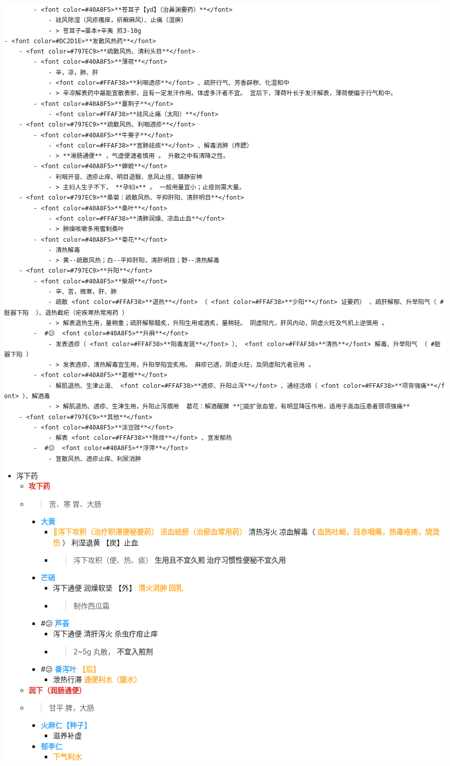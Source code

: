             - <font color=#40A8F5>**苍耳子【yd】（治鼻渊要药）**</font>
                - 祛风除湿（风疹瘙痒，疥癣麻风）、止痛（湿痹）
                - > 苍耳子=藁本+辛夷 煎3-10g
    - <font color=#DC2D1E>**发散风热药**</font>
        - <font color=#797EC9>**疏散风热、清利头目**</font>
            - <font color=#40A8F5>**薄荷**</font>
                - 辛，凉，肺、肝
                - <font color=#FFAF38>**利咽透疹**</font> 、疏肝行气、芳香辟秽、化湿和中
                - > 辛凉解表药中最能宣散表邪，且有一定发汗作用。体虚多汗者不宜。 宜后下，薄荷叶长于发汗解表，薄荷梗偏于行气和中。
            - <font color=#40A8F5>**蔓荆子**</font>
                - <font color=#FFAF38>**祛风止痛（太阳）**</font>
        - <font color=#797EC9>**疏散风热、利咽透疹**</font>
            - <font color=#40A8F5>**牛蒡子**</font>
                - <font color=#FFAF38>**宣肺祛痰**</font> 、解毒消肿（痄腮）
                - > **滑肠通便** ，气虚便溏者慎用 。 升散之中有清降之性。
            - <font color=#40A8F5>**蝉蜕**</font>
                - 利咽开音、透疹止痒、明目退翳、息风止痉、镇静安神
                - > 主妇人生子不下， **孕妇×** 。 一般用量宜小；止痉则需大量。
        - <font color=#797EC9>**桑菊：疏散风热、平抑肝阳、清肝明目**</font>
            - <font color=#40A8F5>**桑叶**</font>
                - <font color=#FFAF38>**清肺润燥、凉血止血**</font>
                - > 肺燥咳嗽多用蜜制桑叶
            - <font color=#40A8F5>**菊花**</font>
                - 清热解毒
                - > 黄--疏散风热；白--平抑肝阳，清肝明目；野--清热解毒
        - <font color=#797EC9>**升阳**</font>
            - <font color=#40A8F5>**柴胡**</font>
                - 辛、苦，微寒，肝、肺
                - 疏散 <font color=#FFAF38>**退热**</font> （ <font color=#FFAF38>**少阳**</font> 证要药） 、疏肝解郁、升举阳气（ #脏器下陷  ）、退热截疟（疟疾寒热常用药 ）
                - > 解表退热生用，量稍重；疏肝解郁醋炙，升阳生用或酒炙，量稍轻。 ​阴虚阳亢，肝风内动，阴虚火旺及气机上逆慎用 。
            -  #😕  <font color=#40A8F5>**升麻**</font>
                - 发表透疹（ <font color=#FFAF38>**阳毒发斑**</font> ）、 <font color=#FFAF38>**清热**</font> 解毒、升举阳气 （ #脏器下陷 ）
                - > 发表透疹、清热解毒宜生用，升阳举陷宜炙用。 ​麻疹已透，阴虚火旺，及阴虚阳亢者忌用 。
            - <font color=#40A8F5>**葛根**</font>
                - 解肌退热、生津止渴、 <font color=#FFAF38>**透疹、升阳止泻**</font> 、通经活络（ <font color=#FFAF38>**项背强痛**</font> ）、解酒毒
                - > 解肌退热、透疹、生津生用，升阳止泻煨用  葛花：解酒醒脾 **🌿能扩张血管，有明显降压作用，适用于高血压患者颈项强痛**
        - <font color=#797EC9>**其他**</font>
            - <font color=#40A8F5>**淡豆豉**</font>
                - 解表 <font color=#FFAF38>**除烦**</font> 、宣发郁热
            -  #😕  <font color=#40A8F5>**浮萍**</font>
                - 宣散风热、透疹止痒、利尿消肿
- 泻下药
    - <font color=#DC2D1E>**攻下药**</font>
    - > 苦、寒 胃、大肠
        - <font color=#40A8F5>**大黄**</font>
            - <font color=#FFAF38>**🤯泻下攻积（治疗积滞便秘要药） 活血祛瘀（治瘀血常用药）**</font> 清热泻火 凉血解毒（ <font color=#FFAF38>**血热吐衄，目赤咽痛，热毒疮疡，烧烫伤**</font> ） 利湿退黄 【炭】止血
            - > 泻下攻积（便、热、痰） **生用且不宜久煎 治疗习惯性便秘不宜久用**
        - <font color=#40A8F5>**芒硝**</font>
            - 泻下通便 润燥软坚 【外】 <font color=#FFAF38>**清火消肿 回乳**</font>
            - > 制作西瓜霜
        -  #😕  <font color=#40A8F5>**芦荟**</font>
            - 泻下通便 清肝泻火 杀虫疗疳止痒
            - > 2~5g 丸散， **不宜入煎剂**
        -  #😕  <font color=#40A8F5>**番泻叶**</font> <font color=#FFAF38>**【后】**</font>
            - 泄热行滞 <font color=#FFAF38>**通便利水（腹水）**</font>
    - <font color=#DC2D1E>**润下（润肠通便）**</font>
    - > 甘平 脾，大肠
        - <font color=#40A8F5>**火麻仁【种子】**</font>
            - 滋养补虚
        - <font color=#40A8F5>**郁李仁**</font>
            - <font color=#FFAF38>**下气利水**</font>